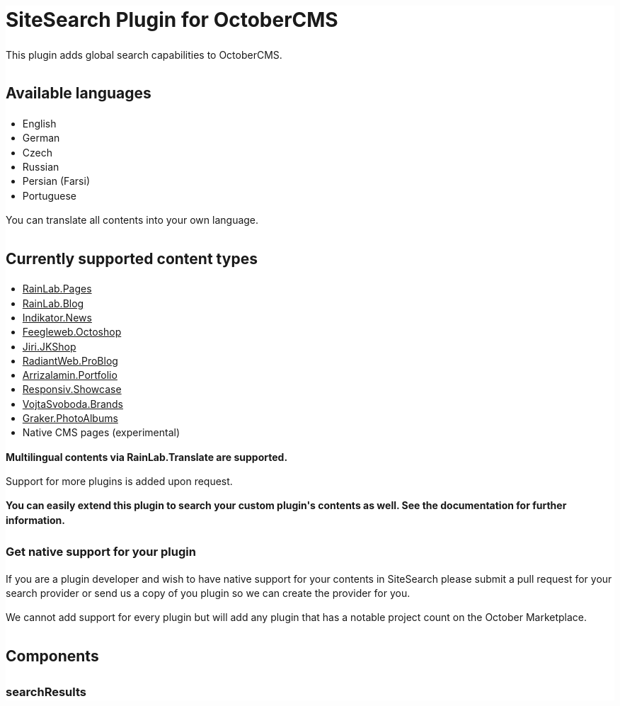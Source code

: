 # SiteSearch Plugin for OctoberCMS

This plugin adds global search capabilities to OctoberCMS.

## Available languages

* English
* German
* Czech
* Russian
* Persian (Farsi)
* Portuguese

You can translate all contents into your own language.

## Currently supported content types

* [RainLab.Pages](https://octobercms.com/plugin/rainlab-pages)
* [RainLab.Blog](https://octobercms.com/plugin/rainlab-blog)
* [Indikator.News](https://github.com/gergo85/oc-news)
* [Feegleweb.Octoshop](https://octobercms.com/plugin/feegleweb-octoshop)
* [Jiri.JKShop](http://octobercms.com/plugin/jiri-jkshop)
* [RadiantWeb.ProBlog](https://octobercms.com/plugin/radiantweb-problog)
* [Arrizalamin.Portfolio](https://octobercms.com/plugin/arrizalamin-portfolio)
* [Responsiv.Showcase](https://octobercms.com/plugin/responsiv-showcase)
* [VojtaSvoboda.Brands](https://octobercms.com/plugin/vojtasvoboda-brands)
* [Graker.PhotoAlbums](https://octobercms.com/plugin/graker-photoalbums)
* Native CMS pages (experimental)

**Multilingual contents via RainLab.Translate are supported.**

Support for more plugins is added upon request.

**You can easily extend this plugin to search your custom plugin's contents as well.
See the documentation for further information.**

### Get native support for your plugin

If you are a plugin developer and wish to have native support for your contents in SiteSearch please submit a pull
request for your search provider or send us a copy of you plugin so we can create the provider for you.

We cannot add support for every plugin but will add any plugin that has a notable project count on the October
Marketplace.


## Components

### searchResults
